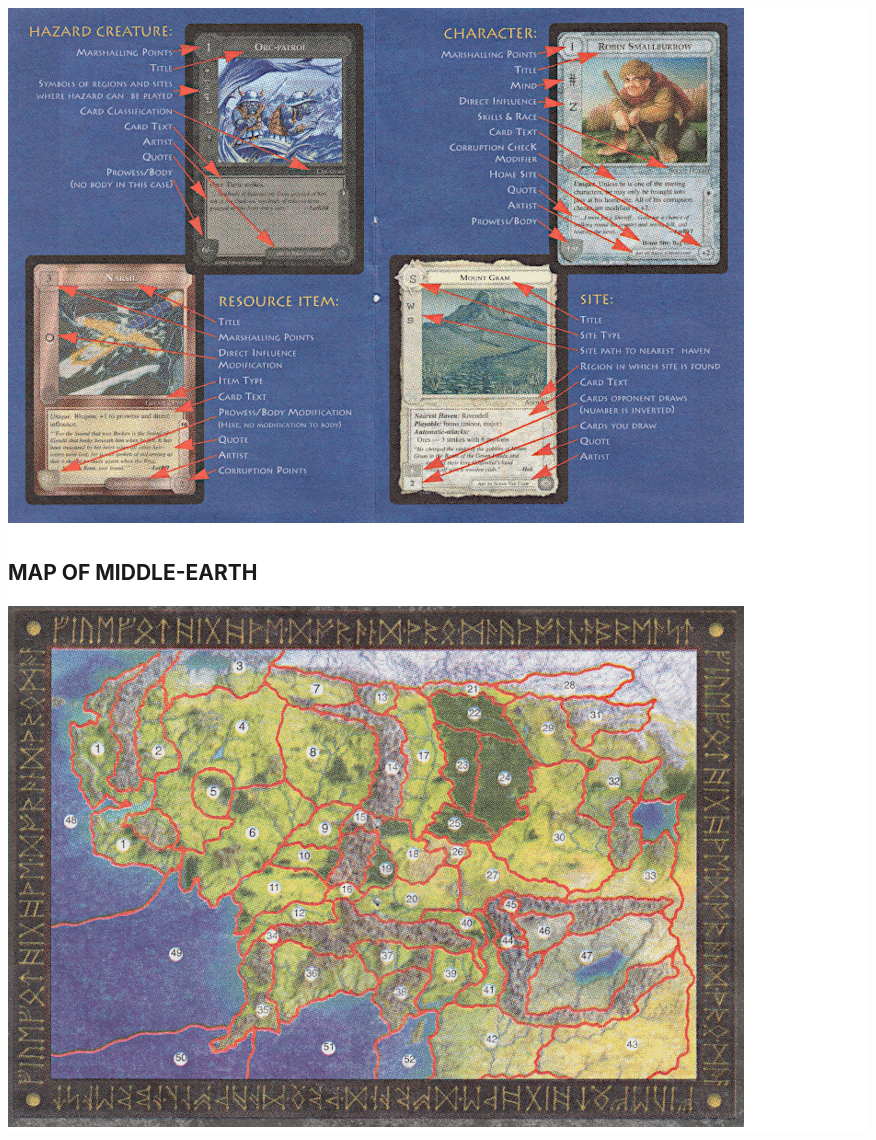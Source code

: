 ![](/assets/images/limited-appendix-card-images.gif)

## MAP OF MIDDLE-EARTH

![](/assets/images/limited-appendix-map.gif)
